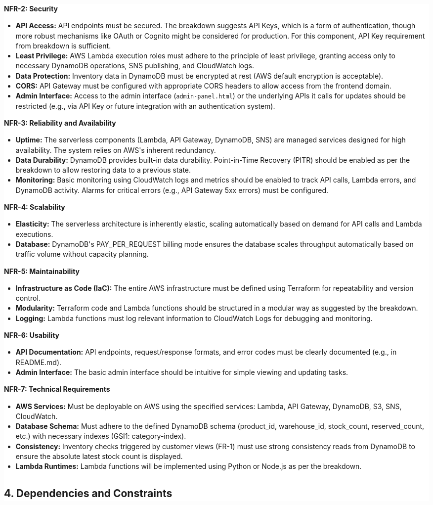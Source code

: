 **NFR-2: Security**
*   **API Access:** API endpoints must be secured. The breakdown suggests API Keys, which is a form of authentication, though more robust mechanisms like OAuth or Cognito might be considered for production. For this component, API Key requirement from breakdown is sufficient.
*   **Least Privilege:** AWS Lambda execution roles must adhere to the principle of least privilege, granting access only to necessary DynamoDB operations, SNS publishing, and CloudWatch logs.
*   **Data Protection:** Inventory data in DynamoDB must be encrypted at rest (AWS default encryption is acceptable).
*   **CORS:** API Gateway must be configured with appropriate CORS headers to allow access from the frontend domain.
*   **Admin Interface:** Access to the admin interface (`admin-panel.html`) or the underlying APIs it calls for updates should be restricted (e.g., via API Key or future integration with an authentication system).

**NFR-3: Reliability and Availability**
*   **Uptime:** The serverless components (Lambda, API Gateway, DynamoDB, SNS) are managed services designed for high availability. The system relies on AWS's inherent redundancy.
*   **Data Durability:** DynamoDB provides built-in data durability. Point-in-Time Recovery (PITR) should be enabled as per the breakdown to allow restoring data to a previous state.
*   **Monitoring:** Basic monitoring using CloudWatch logs and metrics should be enabled to track API calls, Lambda errors, and DynamoDB activity. Alarms for critical errors (e.g., API Gateway 5xx errors) must be configured.

**NFR-4: Scalability**
*   **Elasticity:** The serverless architecture is inherently elastic, scaling automatically based on demand for API calls and Lambda executions.
*   **Database:** DynamoDB's PAY_PER_REQUEST billing mode ensures the database scales throughput automatically based on traffic volume without capacity planning.

**NFR-5: Maintainability**
*   **Infrastructure as Code (IaC):** The entire AWS infrastructure must be defined using Terraform for repeatability and version control.
*   **Modularity:** Terraform code and Lambda functions should be structured in a modular way as suggested by the breakdown.
*   **Logging:** Lambda functions must log relevant information to CloudWatch Logs for debugging and monitoring.

**NFR-6: Usability**
*   **API Documentation:** API endpoints, request/response formats, and error codes must be clearly documented (e.g., in README.md).
*   **Admin Interface:** The basic admin interface should be intuitive for simple viewing and updating tasks.

**NFR-7: Technical Requirements**
*   **AWS Services:** Must be deployable on AWS using the specified services: Lambda, API Gateway, DynamoDB, S3, SNS, CloudWatch.
*   **Database Schema:** Must adhere to the defined DynamoDB schema (product_id, warehouse_id, stock_count, reserved_count, etc.) with necessary indexes (GSI1: category-index).
*   **Consistency:** Inventory checks triggered by customer views (FR-1) must use strong consistency reads from DynamoDB to ensure the absolute latest stock count is displayed.
*   **Lambda Runtimes:** Lambda functions will be implemented using Python or Node.js as per the breakdown.

## 4. Dependencies and Constraints
